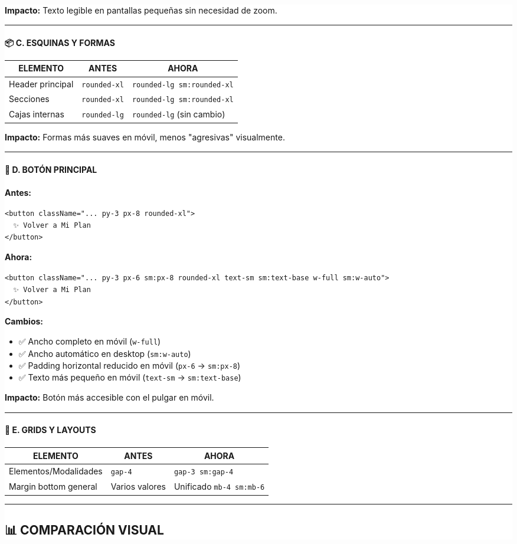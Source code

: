 **Impacto:** Texto legible en pantallas pequeñas sin necesidad de zoom.

---

#### 📦 **C. ESQUINAS Y FORMAS**

| ELEMENTO | ANTES | AHORA |
|----------|-------|-------|
| Header principal | `rounded-xl` | `rounded-lg sm:rounded-xl` |
| Secciones | `rounded-xl` | `rounded-lg sm:rounded-xl` |
| Cajas internas | `rounded-lg` | `rounded-lg` (sin cambio) |

**Impacto:** Formas más suaves en móvil, menos "agresivas" visualmente.

---

#### 🔘 **D. BOTÓN PRINCIPAL**

**Antes:**
```tsx
<button className="... py-3 px-8 rounded-xl">
  ✨ Volver a Mi Plan
</button>
```

**Ahora:**
```tsx
<button className="... py-3 px-6 sm:px-8 rounded-xl text-sm sm:text-base w-full sm:w-auto">
  ✨ Volver a Mi Plan
</button>
```

**Cambios:**
- ✅ Ancho completo en móvil (`w-full`)
- ✅ Ancho automático en desktop (`sm:w-auto`)
- ✅ Padding horizontal reducido en móvil (`px-6` → `sm:px-8`)
- ✅ Texto más pequeño en móvil (`text-sm` → `sm:text-base`)

**Impacto:** Botón más accesible con el pulgar en móvil.

---

#### 📱 **E. GRIDS Y LAYOUTS**

| ELEMENTO | ANTES | AHORA |
|----------|-------|-------|
| Elementos/Modalidades | `gap-4` | `gap-3 sm:gap-4` |
| Margin bottom general | Varios valores | Unificado `mb-4 sm:mb-6` |

---

## 📊 COMPARACIÓN VISUAL
